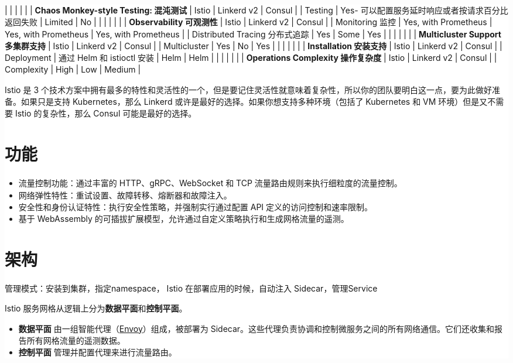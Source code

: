 |                                                    |                                                   |                      |                                                              |
| **Chaos Monkey-style Testing: 混沌测试**           | Istio                                             | Linkerd v2           | Consul                                                       |
| Testing                                            | Yes- 可以配置服务延时响应或者按请求百分比返回失败 | Limited              | No                                                           |
|                                                    |                                                   |                      |                                                              |
| **Observability 可观测性**                         | Istio                                             | Linkerd v2           | Consul                                                       |
| Monitoring 监控                                    | Yes, with Prometheus                              | Yes, with Prometheus | Yes, with Prometheus                                         |
| Distributed Tracing 分布式追踪                     | Yes                                               | Some                 | Yes                                                          |
|                                                    |                                                   |                      |                                                              |
| **Multicluster Support 多集群支持**                | Istio                                             | Linkerd v2           | Consul                                                       |
| Multicluster                                       | Yes                                               | No                   | Yes                                                          |
|                                                    |                                                   |                      |                                                              |
| **Installation 安装支持**                          | Istio                                             | Linkerd v2           | Consul                                                       |
| Deployment                                         | 通过 Helm 和 istioctl 安装                        | Helm                 | Helm                                                         |
|                                                    |                                                   |                      |                                                              |
| **Operations Complexity 操作复杂度**               | Istio                                             | Linkerd v2           | Consul                                                       |
| Complexity                                         | High                                              | Low                  | Medium                                                       |

Istio 是 3 个技术方案中拥有最多的特性和灵活性的一个，但是要记住灵活性就意味着复杂性，所以你的团队要明白这一点，要为此做好准备。如果只是支持 Kubernetes，那么 Linkerd 或许是最好的选择。如果你想支持多种环境（包括了 Kubernetes 和 VM 环境）但是又不需要 Istio 的复杂性，那么 Consul 可能是最好的选择。







# 功能

- 流量控制功能：通过丰富的 HTTP、gRPC、WebSocket 和 TCP 流量路由规则来执行细粒度的流量控制。
- 网络弹性特性：重试设置、故障转移、熔断器和故障注入。
- 安全性和身份认证特性：执行安全性策略，并强制实行通过配置 API 定义的访问控制和速率限制。
- 基于 WebAssembly 的可插拔扩展模型，允许通过自定义策略执行和生成网格流量的遥测。

# 架构

管理模式：安装到集群，指定namespace， Istio 在部署应用的时候，自动注入 Sidecar，管理Service



Istio 服务网格从逻辑上分为**数据平面**和**控制平面**。

- **数据平面** 由一组智能代理（[Envoy](https://www.envoyproxy.io/)）组成，被部署为 Sidecar。这些代理负责协调和控制微服务之间的所有网络通信。它们还收集和报告所有网格流量的遥测数据。
- **控制平面** 管理并配置代理来进行流量路由。
